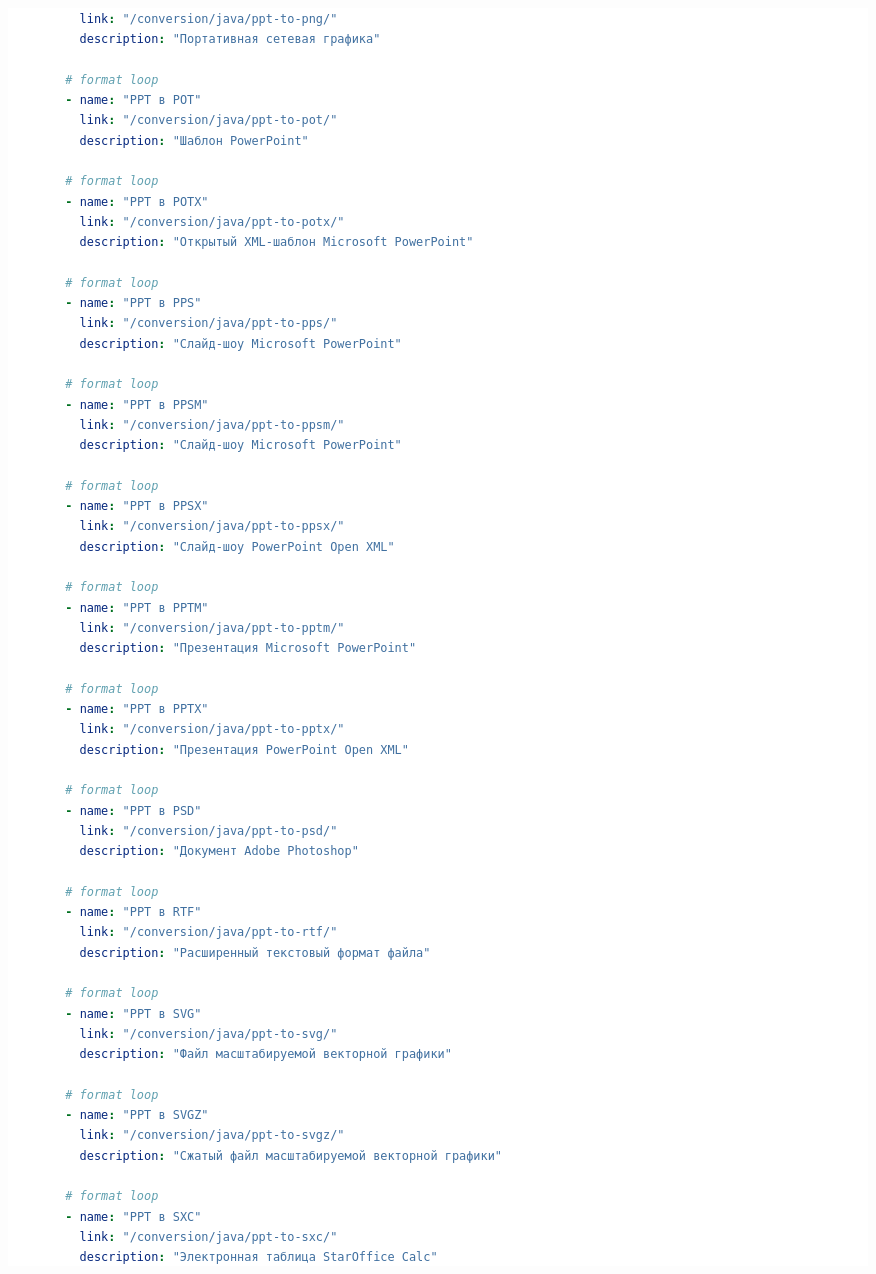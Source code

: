 ```yaml
          link: "/conversion/java/ppt-to-png/"
          description: "Портативная сетевая графика"

        # format loop
        - name: "PPT в POT"
          link: "/conversion/java/ppt-to-pot/"
          description: "Шаблон PowerPoint"

        # format loop
        - name: "PPT в POTX"
          link: "/conversion/java/ppt-to-potx/"
          description: "Открытый XML-шаблон Microsoft PowerPoint"

        # format loop
        - name: "PPT в PPS"
          link: "/conversion/java/ppt-to-pps/"
          description: "Слайд-шоу Microsoft PowerPoint"

        # format loop
        - name: "PPT в PPSM"
          link: "/conversion/java/ppt-to-ppsm/"
          description: "Слайд-шоу Microsoft PowerPoint"

        # format loop
        - name: "PPT в PPSX"
          link: "/conversion/java/ppt-to-ppsx/"
          description: "Слайд-шоу PowerPoint Open XML"

        # format loop
        - name: "PPT в PPTM"
          link: "/conversion/java/ppt-to-pptm/"
          description: "Презентация Microsoft PowerPoint"

        # format loop
        - name: "PPT в PPTX"
          link: "/conversion/java/ppt-to-pptx/"
          description: "Презентация PowerPoint Open XML"

        # format loop
        - name: "PPT в PSD"
          link: "/conversion/java/ppt-to-psd/"
          description: "Документ Adobe Photoshop"

        # format loop
        - name: "PPT в RTF"
          link: "/conversion/java/ppt-to-rtf/"
          description: "Расширенный текстовый формат файла"

        # format loop
        - name: "PPT в SVG"
          link: "/conversion/java/ppt-to-svg/"
          description: "Файл масштабируемой векторной графики"

        # format loop
        - name: "PPT в SVGZ"
          link: "/conversion/java/ppt-to-svgz/"
          description: "Сжатый файл масштабируемой векторной графики"

        # format loop
        - name: "PPT в SXC"
          link: "/conversion/java/ppt-to-sxc/"
          description: "Электронная таблица StarOffice Calc"

```